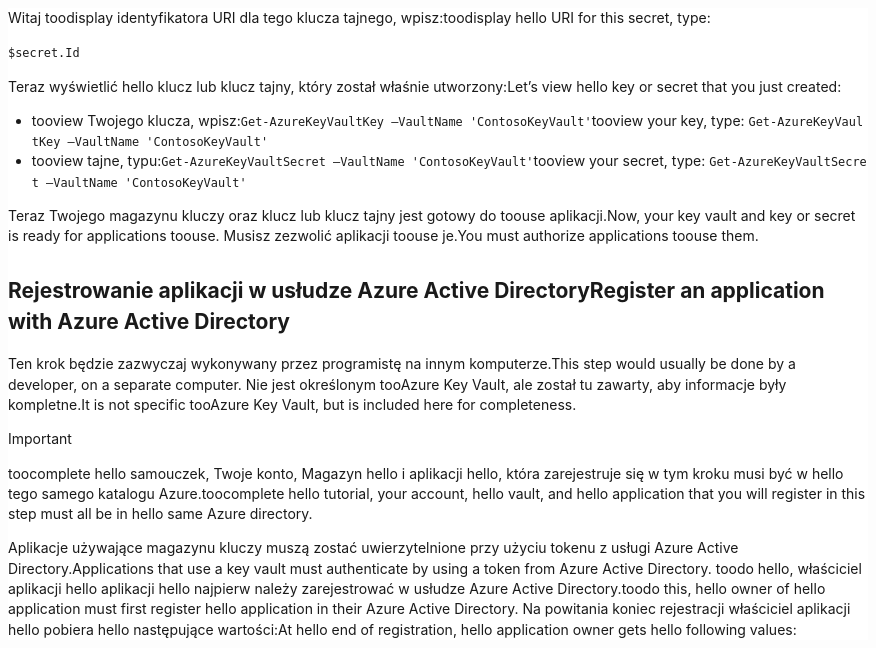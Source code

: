 <span data-ttu-id="97f24-172">Witaj toodisplay identyfikatora URI dla tego klucza tajnego, wpisz:</span><span class="sxs-lookup"><span data-stu-id="97f24-172">toodisplay hello URI for this secret, type:</span></span>

    $secret.Id

<span data-ttu-id="97f24-173">Teraz wyświetlić hello klucz lub klucz tajny, który został właśnie utworzony:</span><span class="sxs-lookup"><span data-stu-id="97f24-173">Let’s view hello key or secret that you just created:</span></span>

* <span data-ttu-id="97f24-174">tooview Twojego klucza, wpisz:`Get-AzureKeyVaultKey –VaultName 'ContosoKeyVault'`</span><span class="sxs-lookup"><span data-stu-id="97f24-174">tooview your key, type: `Get-AzureKeyVaultKey –VaultName 'ContosoKeyVault'`</span></span>
* <span data-ttu-id="97f24-175">tooview tajne, typu:`Get-AzureKeyVaultSecret –VaultName 'ContosoKeyVault'`</span><span class="sxs-lookup"><span data-stu-id="97f24-175">tooview your secret, type: `Get-AzureKeyVaultSecret –VaultName 'ContosoKeyVault'`</span></span>

<span data-ttu-id="97f24-176">Teraz Twojego magazynu kluczy oraz klucz lub klucz tajny jest gotowy do toouse aplikacji.</span><span class="sxs-lookup"><span data-stu-id="97f24-176">Now, your key vault and key or secret is ready for applications toouse.</span></span> <span data-ttu-id="97f24-177">Musisz zezwolić aplikacji toouse je.</span><span class="sxs-lookup"><span data-stu-id="97f24-177">You must authorize applications toouse them.</span></span>  

## <span data-ttu-id="97f24-178"><a id="register"></a>Rejestrowanie aplikacji w usłudze Azure Active Directory</span><span class="sxs-lookup"><span data-stu-id="97f24-178"><a id="register"></a>Register an application with Azure Active Directory</span></span>
<span data-ttu-id="97f24-179">Ten krok będzie zazwyczaj wykonywany przez programistę na innym komputerze.</span><span class="sxs-lookup"><span data-stu-id="97f24-179">This step would usually be done by a developer, on a separate computer.</span></span> <span data-ttu-id="97f24-180">Nie jest określonym tooAzure Key Vault, ale został tu zawarty, aby informacje były kompletne.</span><span class="sxs-lookup"><span data-stu-id="97f24-180">It is not specific tooAzure Key Vault, but is included here for completeness.</span></span>

> [!IMPORTANT]
> <span data-ttu-id="97f24-181">toocomplete hello samouczek, Twoje konto, Magazyn hello i aplikacji hello, która zarejestruje się w tym kroku musi być w hello tego samego katalogu Azure.</span><span class="sxs-lookup"><span data-stu-id="97f24-181">toocomplete hello tutorial, your account, hello vault, and hello application that you will register in this step must all be in hello same Azure directory.</span></span>
>
>

<span data-ttu-id="97f24-182">Aplikacje używające magazynu kluczy muszą zostać uwierzytelnione przy użyciu tokenu z usługi Azure Active Directory.</span><span class="sxs-lookup"><span data-stu-id="97f24-182">Applications that use a key vault must authenticate by using a token from Azure Active Directory.</span></span> <span data-ttu-id="97f24-183">toodo hello, właściciel aplikacji hello aplikacji hello najpierw należy zarejestrować w usłudze Azure Active Directory.</span><span class="sxs-lookup"><span data-stu-id="97f24-183">toodo this, hello owner of hello application must first register hello application in their Azure Active Directory.</span></span> <span data-ttu-id="97f24-184">Na powitania koniec rejestracji właściciel aplikacji hello pobiera hello następujące wartości:</span><span class="sxs-lookup"><span data-stu-id="97f24-184">At hello end of registration, hello application owner gets hello following values:</span></span>
